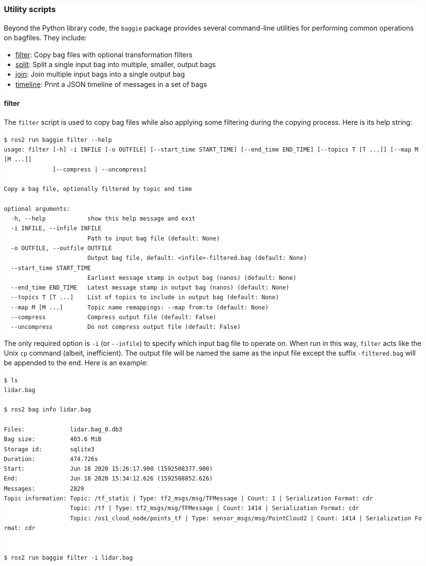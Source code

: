### Utility scripts
Beyond the Python library code, the `baggie` package provides several
command-line utilities for performing common operations on bagfiles. They
include:

- [filter](#filter): Copy bag files with optional transformation filters
- [split](#split): Split a single input bag into multiple, smaller, output bags
- [join](#join): Join multiple input bags into a single output bag
- [timeline](#timeline): Print a JSON timeline of messages in a set of bags

#### filter
The `filter` script is used to copy bag files while also applying some
filtering during the copying process. Here is its help string:

```
$ ros2 run baggie filter --help
usage: filter [-h] -i INFILE [-o OUTFILE] [--start_time START_TIME] [--end_time END_TIME] [--topics T [T ...]] [--map M [M ...]]
              [--compress | --uncompress]

Copy a bag file, optionally filtered by topic and time

optional arguments:
  -h, --help            show this help message and exit
  -i INFILE, --infile INFILE
                        Path to input bag file (default: None)
  -o OUTFILE, --outfile OUTFILE
                        Output bag file, default: <infile>-filtered.bag (default: None)
  --start_time START_TIME
                        Earliest message stamp in output bag (nanos) (default: None)
  --end_time END_TIME   Latest message stamp in output bag (nanos) (default: None)
  --topics T [T ...]    List of topics to include in output bag (default: None)
  --map M [M ...]       Topic name remappings: --map from:to (default: None)
  --compress            Compress output file (default: False)
  --uncompress          Do not compress output file (default: False)
```

The only required option is `-i` (or `--infile`) to specify which input bag
file to operate on. When run in this way, `filter` acts like the Unix `cp`
command (albeit, inefficient). The output file will be named the same as the
input file except the suffix `-filtered.bag` will be appended to the end. Here
is an example:

```
$ ls
lidar.bag

$ ros2 bag info lidar.bag

Files:             lidar.bag_0.db3
Bag size:          403.6 MiB
Storage id:        sqlite3
Duration:          474.726s
Start:             Jun 18 2020 15:26:17.900 (1592508377.900)
End:               Jun 18 2020 15:34:12.626 (1592508852.626)
Messages:          2829
Topic information: Topic: /tf_static | Type: tf2_msgs/msg/TFMessage | Count: 1 | Serialization Format: cdr
                   Topic: /tf | Type: tf2_msgs/msg/TFMessage | Count: 1414 | Serialization Format: cdr
                   Topic: /os1_cloud_node/points_tf | Type: sensor_msgs/msg/PointCloud2 | Count: 1414 | Serialization Format: cdr


$ ros2 run baggie filter -i lidar.bag
```